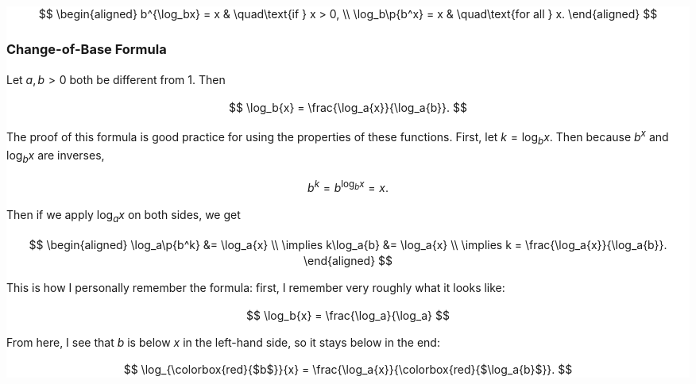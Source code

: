 $$
\begin{aligned}
    b^{\log_bx} = x     & \quad\text{if } x > 0, \\
    \log_b\p{b^x} = x   & \quad\text{for all } x.
\end{aligned}
$$

### Change-of-Base Formula

<proposition>

Let $a, b > 0$ both be different from $1$. Then

$$
\log_b{x} = \frac{\log_a{x}}{\log_a{b}}.
$$

</proposition>
<proof>

The proof of this formula is good practice for using the properties of these functions. First, let $k = \log_b{x}$. Then because $b^x$ and $\log_b{x}$ are inverses,

$$
b^k
    = b^{\log_b{x}}
    = x.
$$

Then if we apply $\log_a{x}$ on both sides, we get

$$
\begin{aligned}
    \log_a\p{b^k}
        &= \log_a{x} \\
    \implies
    k\log_a{b}
        &= \log_a{x} \\
    \implies
    k = \frac{\log_a{x}}{\log_a{b}}.
\end{aligned}
$$

</proof>

This is how I personally remember the formula: first, I remember very roughly what it looks like:

$$
\log_b{x} = \frac{\log_a}{\log_a}
$$

From here, I see that $b$ is below $x$ in the left-hand side, so it stays below in the end:

$$
\log_{\colorbox{red}{$b$}}{x} = \frac{\log_a{x}}{\colorbox{red}{$\log_a{b}$}}.
$$
